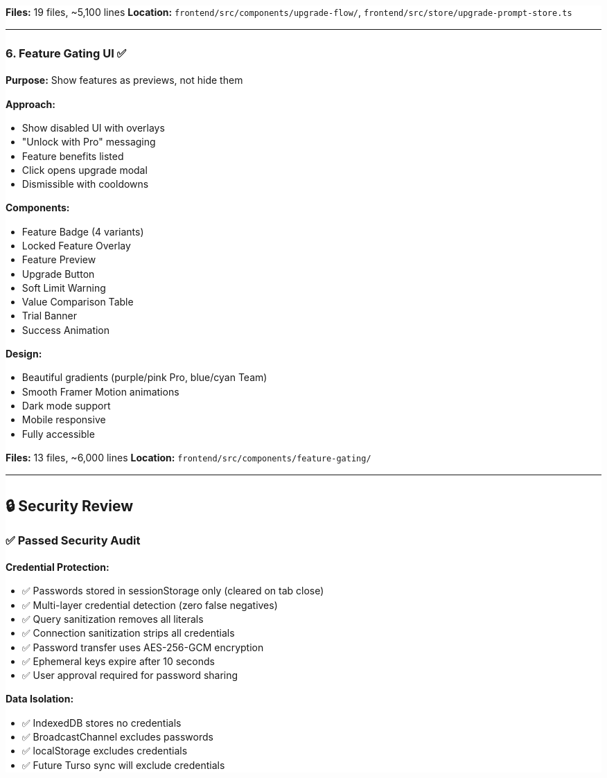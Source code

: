 **Files:** 19 files, ~5,100 lines
**Location:** `frontend/src/components/upgrade-flow/`, `frontend/src/store/upgrade-prompt-store.ts`

---

### 6. Feature Gating UI ✅

**Purpose:** Show features as previews, not hide them

**Approach:**
- Show disabled UI with overlays
- "Unlock with Pro" messaging
- Feature benefits listed
- Click opens upgrade modal
- Dismissible with cooldowns

**Components:**
- Feature Badge (4 variants)
- Locked Feature Overlay
- Feature Preview
- Upgrade Button
- Soft Limit Warning
- Value Comparison Table
- Trial Banner
- Success Animation

**Design:**
- Beautiful gradients (purple/pink Pro, blue/cyan Team)
- Smooth Framer Motion animations
- Dark mode support
- Mobile responsive
- Fully accessible

**Files:** 13 files, ~6,000 lines
**Location:** `frontend/src/components/feature-gating/`

---

## 🔒 Security Review

### ✅ Passed Security Audit

**Credential Protection:**
- ✅ Passwords stored in sessionStorage only (cleared on tab close)
- ✅ Multi-layer credential detection (zero false negatives)
- ✅ Query sanitization removes all literals
- ✅ Connection sanitization strips all credentials
- ✅ Password transfer uses AES-256-GCM encryption
- ✅ Ephemeral keys expire after 10 seconds
- ✅ User approval required for password sharing

**Data Isolation:**
- ✅ IndexedDB stores no credentials
- ✅ BroadcastChannel excludes passwords
- ✅ localStorage excludes credentials
- ✅ Future Turso sync will exclude credentials
